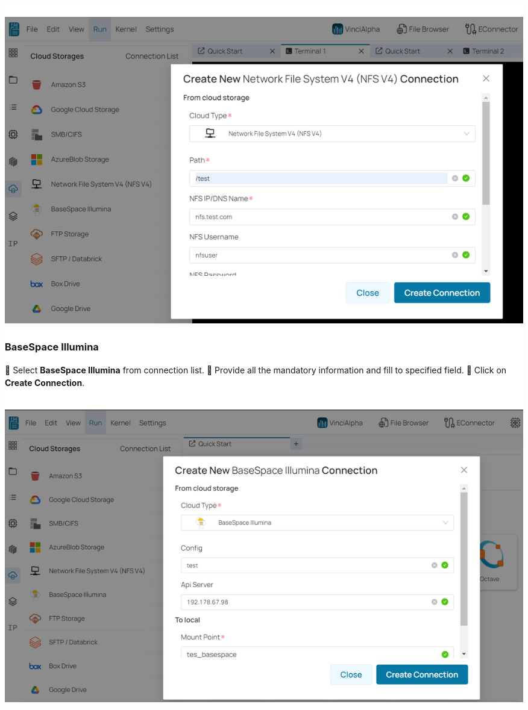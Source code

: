 <br><img alt="working with file" src="./working-file-pic/nfs.png" class="lazy" width="100%"><br>

### BaseSpace Illumina

:small_blue_diamond: Select **BaseSpace Illumina** from connection list.
:small_blue_diamond: Provide all the mandatory information and fill to specified field.
:small_blue_diamond: Click on **Create Connection**.

<br><img alt="working with file" src="./working-file-pic/bsc.png" class="lazy" width="100%"><br>
